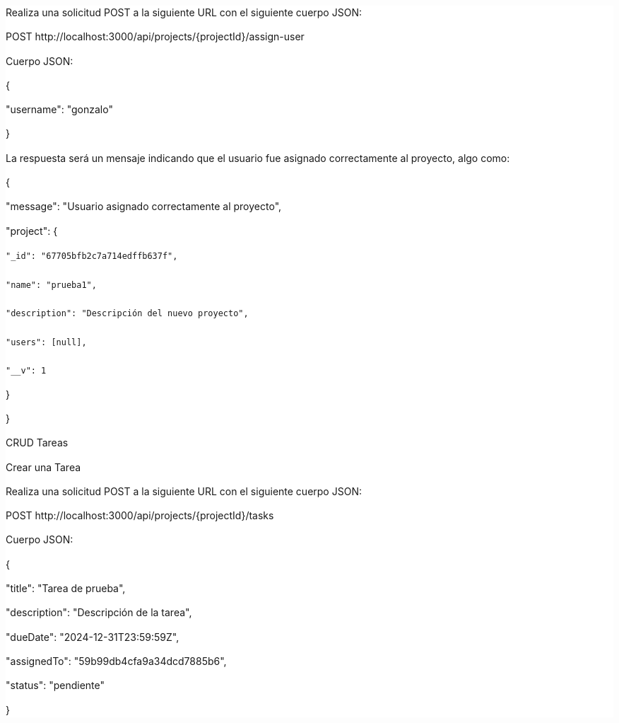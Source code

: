 Realiza una solicitud POST a la siguiente URL con el siguiente cuerpo JSON: 

POST http://localhost:3000/api/projects/{projectId}/assign-user 
 

Cuerpo JSON: 

{  

  "username": "gonzalo"  

} 

 
 

La respuesta será un mensaje indicando que el usuario fue asignado correctamente al proyecto, algo como: 

{  

  "message": "Usuario asignado correctamente al proyecto",  

  "project": {  

    "_id": "67705bfb2c7a714edffb637f",  

    "name": "prueba1",  

    "description": "Descripción del nuevo proyecto",  

    "users": [null],  

    "__v": 1  

  }  

} 

 
 

 

CRUD Tareas 

Crear una Tarea 

Realiza una solicitud POST a la siguiente URL con el siguiente cuerpo JSON: 

POST http://localhost:3000/api/projects/{projectId}/tasks 
 

Cuerpo JSON: 

{  

  "title": "Tarea de prueba",  

  "description": "Descripción de la tarea",  

  "dueDate": "2024-12-31T23:59:59Z",  

  "assignedTo": "59b99db4cfa9a34dcd7885b6",   

  "status": "pendiente"  

} 
